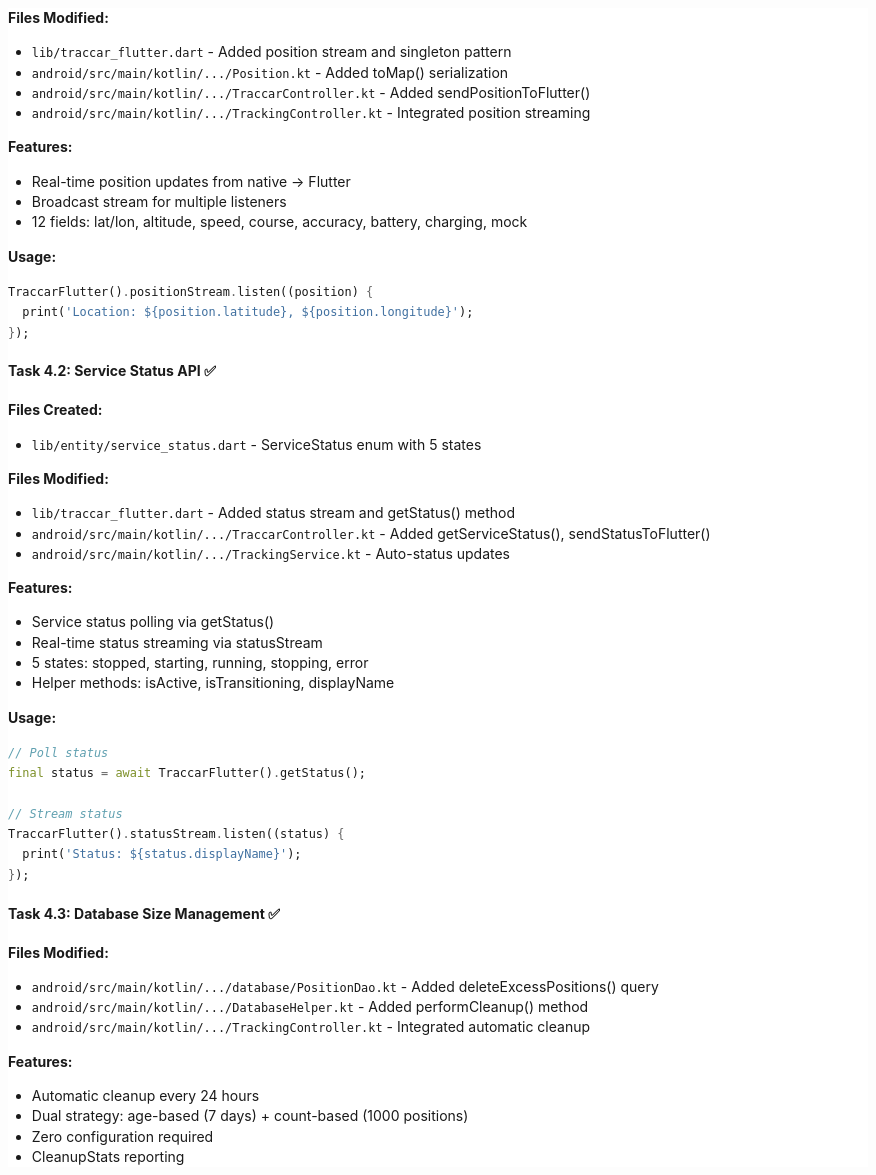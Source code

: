 **Files Modified:**
- `lib/traccar_flutter.dart` - Added position stream and singleton pattern
- `android/src/main/kotlin/.../Position.kt` - Added toMap() serialization
- `android/src/main/kotlin/.../TraccarController.kt` - Added sendPositionToFlutter()
- `android/src/main/kotlin/.../TrackingController.kt` - Integrated position streaming

**Features:**
- Real-time position updates from native → Flutter
- Broadcast stream for multiple listeners
- 12 fields: lat/lon, altitude, speed, course, accuracy, battery, charging, mock

**Usage:**
```dart
TraccarFlutter().positionStream.listen((position) {
  print('Location: ${position.latitude}, ${position.longitude}');
});
```

#### Task 4.2: Service Status API ✅
**Files Created:**
- `lib/entity/service_status.dart` - ServiceStatus enum with 5 states

**Files Modified:**
- `lib/traccar_flutter.dart` - Added status stream and getStatus() method
- `android/src/main/kotlin/.../TraccarController.kt` - Added getServiceStatus(), sendStatusToFlutter()
- `android/src/main/kotlin/.../TrackingService.kt` - Auto-status updates

**Features:**
- Service status polling via getStatus()
- Real-time status streaming via statusStream
- 5 states: stopped, starting, running, stopping, error
- Helper methods: isActive, isTransitioning, displayName

**Usage:**
```dart
// Poll status
final status = await TraccarFlutter().getStatus();

// Stream status
TraccarFlutter().statusStream.listen((status) {
  print('Status: ${status.displayName}');
});
```

#### Task 4.3: Database Size Management ✅
**Files Modified:**
- `android/src/main/kotlin/.../database/PositionDao.kt` - Added deleteExcessPositions() query
- `android/src/main/kotlin/.../DatabaseHelper.kt` - Added performCleanup() method
- `android/src/main/kotlin/.../TrackingController.kt` - Integrated automatic cleanup

**Features:**
- Automatic cleanup every 24 hours
- Dual strategy: age-based (7 days) + count-based (1000 positions)
- Zero configuration required
- CleanupStats reporting

